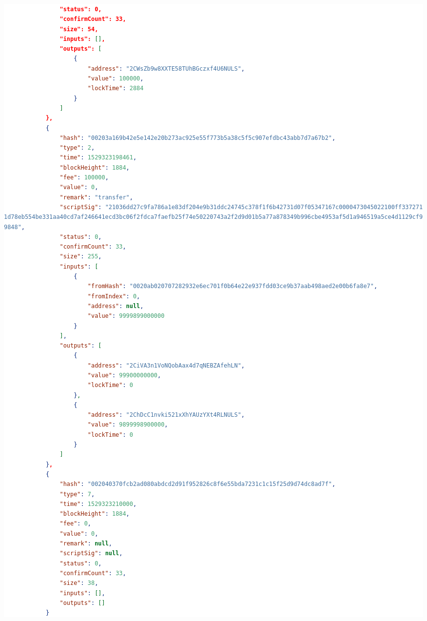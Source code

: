 ```json
                "status": 0,
                "confirmCount": 33,
                "size": 54,
                "inputs": [],
                "outputs": [
                    {
                        "address": "2CWsZb9w8XXTE58TUhBGczxf4U6NULS",
                        "value": 100000,
                        "lockTime": 2884
                    }
                ]
            },
            {
                "hash": "00203a169b42e5e142e20b273ac925e55f773b5a38c5f5c907efdbc43abb7d7a67b2",
                "type": 2,
                "time": 1529323198461,
                "blockHeight": 1884,
                "fee": 100000,
                "value": 0,
                "remark": "transfer",
                "scriptSig": "21036dd27c9fa786a1e83df204e9b31ddc24745c378f1f6b42731d07f05347167c0000473045022100ff3372711d78eb554be331aa40cd7af246641ecd3bc06f2fdca7faefb25f74e50220743a2f2d9d01b5a77a878349b996cbe4953af5d1a946519a5ce4d1129cf99848",
                "status": 0,
                "confirmCount": 33,
                "size": 255,
                "inputs": [
                    {
                        "fromHash": "0020ab020707282932e6ec701f0b64e22e937fdd03ce9b37aab498aed2e00b6fa8e7",
                        "fromIndex": 0,
                        "address": null,
                        "value": 9999899000000
                    }
                ],
                "outputs": [
                    {
                        "address": "2CiVA3n1VoNQobAax4d7qNEBZAfehLN",
                        "value": 99900000000,
                        "lockTime": 0
                    },
                    {
                        "address": "2ChDcC1nvki521xXhYAUzYXt4RLNULS",
                        "value": 9899998900000,
                        "lockTime": 0
                    }
                ]
            },
            {
                "hash": "002040370fcb2ad080abdcd2d91f952826c8f6e55bda7231c1c15f25d9d74dc8ad7f",
                "type": 7,
                "time": 1529323210000,
                "blockHeight": 1884,
                "fee": 0,
                "value": 0,
                "remark": null,
                "scriptSig": null,
                "status": 0,
                "confirmCount": 33,
                "size": 38,
                "inputs": [],
                "outputs": []
            }
```